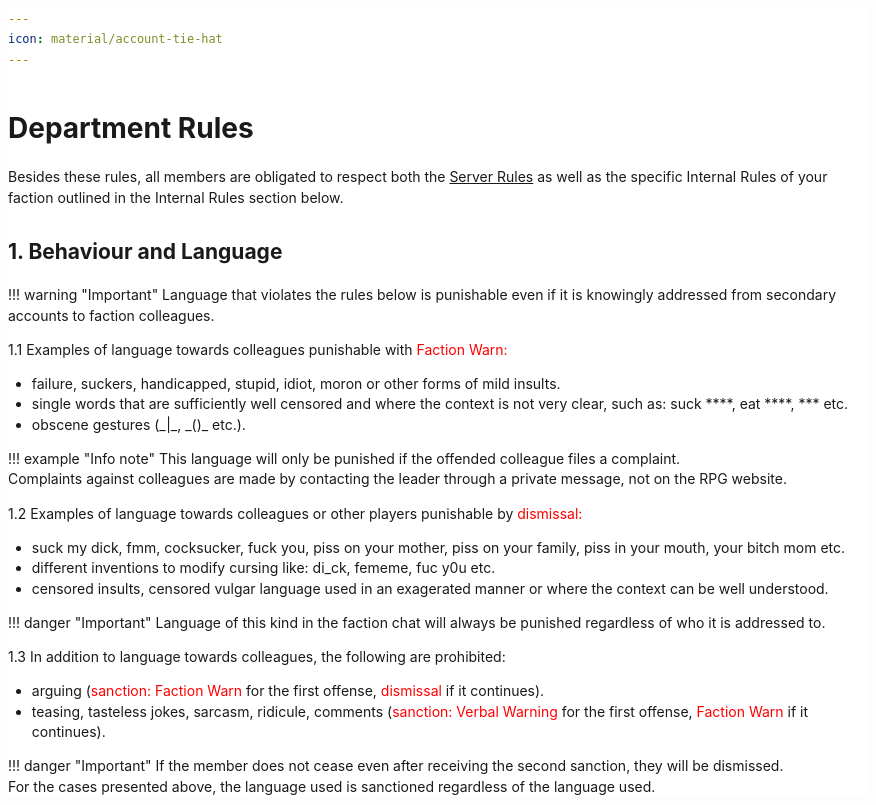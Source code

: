 ```yaml
---
icon: material/account-tie-hat
---
```


# Department Rules

Besides these rules, all members are obligated to respect both the [Server Rules](..) as well as the specific Internal Rules of your faction outlined in the Internal Rules section below.

## 1. Behaviour and Language

!!! warning "Important"
    Language that violates the rules below is punishable even if it is knowingly addressed from secondary accounts to <span style="color:var(--pink);">faction colleagues.</span>

<span style="color:var(--pink);">1.1</span> Examples of language <span style="color:var(--pink);">towards colleagues punishable</span> with <span style="color:red;">Faction Warn:</span>

- failure, suckers, handicapped, stupid, idiot, moron or other forms of mild insults.
- single words that are sufficiently well censored and where the context is not very clear, such as: suck \*\*\*\*, eat \*\*\*\*, *** etc.
- obscene gestures (\_|\_, _\(\)\_ etc.).

!!! example "Info note"
    This language will only be punished if the offended colleague files a complaint.<br/>
    Complaints against colleagues are made by contacting the leader through a private message, not on the RPG website.

<span style="color:var(--pink);">1.2</span> Examples of language <span style="color:var(--pink);">towards colleagues or other players</span> punishable by <span style="color:red;">dismissal:</span>

- suck my dick, fmm, cocksucker, fuck you, piss on your mother, piss on your family, piss in your mouth, your bitch mom etc.
- different inventions to modify cursing like: di_ck, fememe, fuc y0u etc.
- censored insults, censored vulgar language used in an exagerated manner or where the context can be well understood.

!!! danger "Important"
    Language of this kind in the faction chat will always be punished regardless of who it is addressed to.

<span style="color:var(--pink);">1.3</span> In addition to <span style="color:var(--pink);">language towards colleagues</span>, the following are prohibited:

- arguing (<span style="color:red;">sanction: Faction Warn</span> for the first offense, <span style="color:red;">dismissal</span> if it continues).
- teasing, tasteless jokes, sarcasm, ridicule, comments (<span style="color:red;">sanction: Verbal Warning</span> for the first offense, <span style="color:red;">Faction Warn</span> if it continues).

!!! danger "Important"
    If the member does not cease even after receiving the second sanction, they will be dismissed.<br/>
    For the cases presented above, the language used is sanctioned regardless of the language used.
